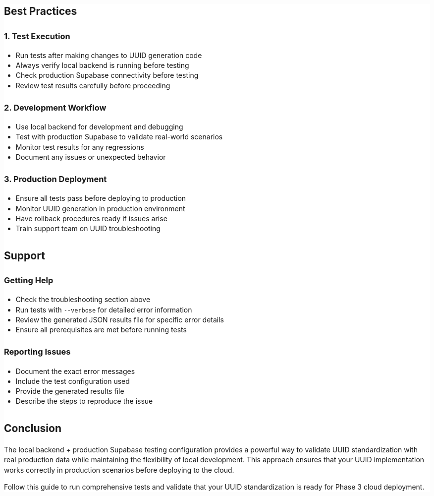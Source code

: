 ## Best Practices

### 1. Test Execution
- Run tests after making changes to UUID generation code
- Always verify local backend is running before testing
- Check production Supabase connectivity before testing
- Review test results carefully before proceeding

### 2. Development Workflow
- Use local backend for development and debugging
- Test with production Supabase to validate real-world scenarios
- Monitor test results for any regressions
- Document any issues or unexpected behavior

### 3. Production Deployment
- Ensure all tests pass before deploying to production
- Monitor UUID generation in production environment
- Have rollback procedures ready if issues arise
- Train support team on UUID troubleshooting

## Support

### Getting Help
- Check the troubleshooting section above
- Run tests with `--verbose` for detailed error information
- Review the generated JSON results file for specific error details
- Ensure all prerequisites are met before running tests

### Reporting Issues
- Document the exact error messages
- Include the test configuration used
- Provide the generated results file
- Describe the steps to reproduce the issue

## Conclusion

The local backend + production Supabase testing configuration provides a powerful way to validate UUID standardization with real production data while maintaining the flexibility of local development. This approach ensures that your UUID implementation works correctly in production scenarios before deploying to the cloud.

Follow this guide to run comprehensive tests and validate that your UUID standardization is ready for Phase 3 cloud deployment.

